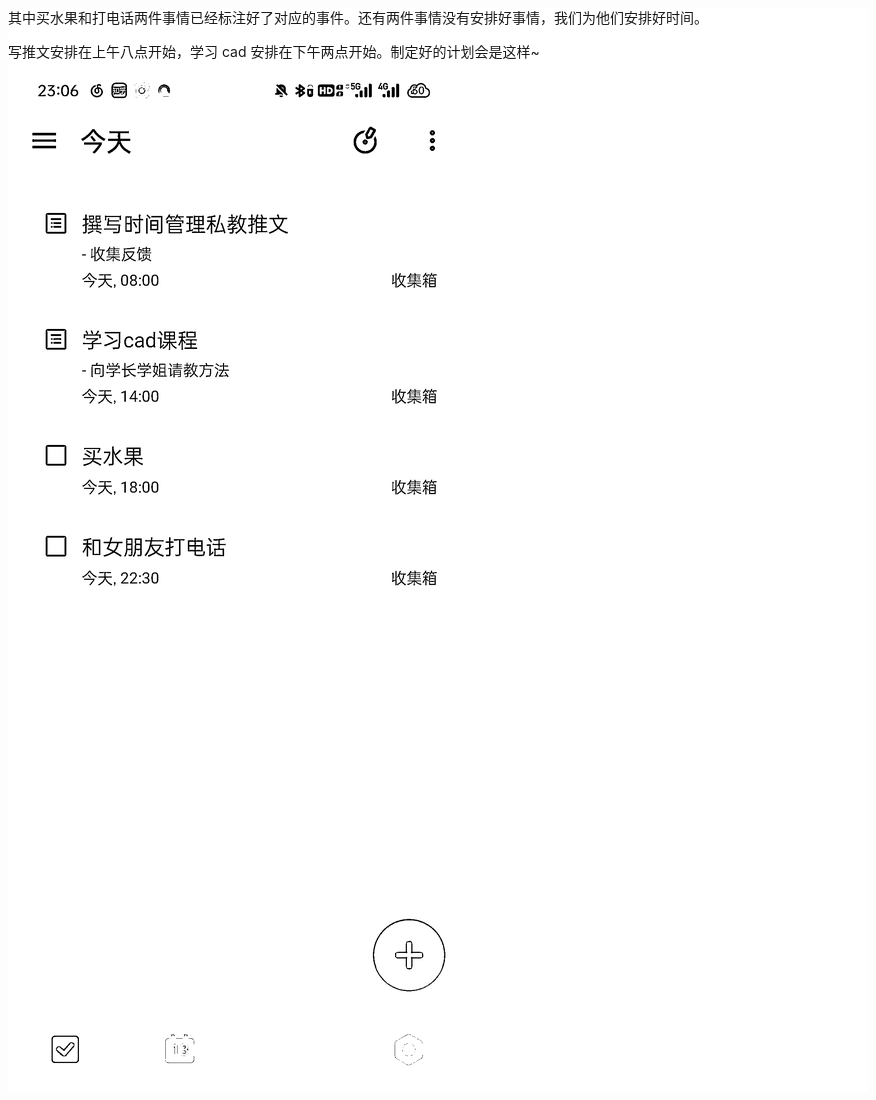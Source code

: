 
其中买水果和打电话两件事情已经标注好了对应的事件。还有两件事情没有安排好事情，我们为他们安排好时间。

写推文安排在上午八点开始，学习 cad 安排在下午两点开始。制定好的计划会是这样~
![](img/e4b800689976000338f1f4742d111be3.png)
